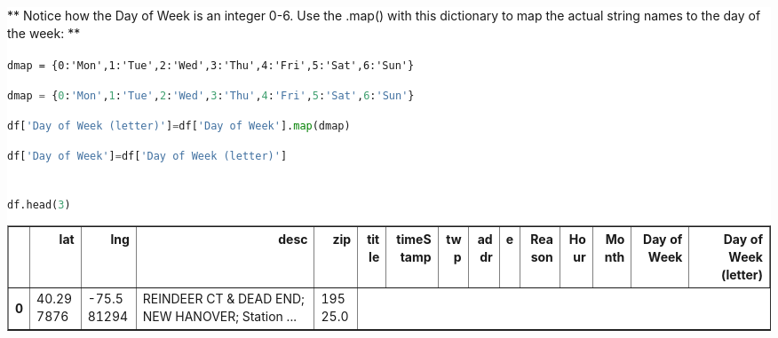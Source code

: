 

** Notice how the Day of Week is an integer 0-6. Use the .map() with this dictionary to map the actual string names to the day of the week: **

    dmap = {0:'Mon',1:'Tue',2:'Wed',3:'Thu',4:'Fri',5:'Sat',6:'Sun'}


```python
dmap = {0:'Mon',1:'Tue',2:'Wed',3:'Thu',4:'Fri',5:'Sat',6:'Sun'}
```


```python
df['Day of Week (letter)']=df['Day of Week'].map(dmap)

```


```python
df['Day of Week']=df['Day of Week (letter)']
```


```python

df.head(3)
```




<div>
<style scoped>
    .dataframe tbody tr th:only-of-type {
        vertical-align: middle;
    }

    .dataframe tbody tr th {
        vertical-align: top;
    }

    .dataframe thead th {
        text-align: right;
    }
</style>
<table border="1" class="dataframe">
  <thead>
    <tr style="text-align: right;">
      <th></th>
      <th>lat</th>
      <th>lng</th>
      <th>desc</th>
      <th>zip</th>
      <th>title</th>
      <th>timeStamp</th>
      <th>twp</th>
      <th>addr</th>
      <th>e</th>
      <th>Reason</th>
      <th>Hour</th>
      <th>Month</th>
      <th>Day of Week</th>
      <th>Day of Week (letter)</th>
    </tr>
  </thead>
  <tbody>
    <tr>
      <th>0</th>
      <td>40.297876</td>
      <td>-75.581294</td>
      <td>REINDEER CT &amp; DEAD END;  NEW HANOVER; Station ...</td>
      <td>19525.0</td>